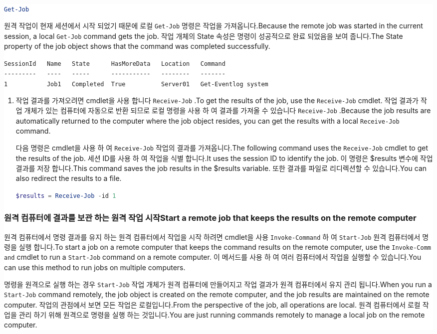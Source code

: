    ```powershell
   Get-Job
   ```

   <span data-ttu-id="4bb01-184">원격 작업이 현재 세션에서 시작 되었기 때문에 로컬 `Get-Job` 명령은 작업을 가져옵니다.</span><span class="sxs-lookup"><span data-stu-id="4bb01-184">Because the remote job was started in the current session, a local `Get-Job` command gets the job.</span></span> <span data-ttu-id="4bb01-185">작업 개체의 State 속성은 명령이 성공적으로 완료 되었음을 보여 줍니다.</span><span class="sxs-lookup"><span data-stu-id="4bb01-185">The State property of the job object shows that the command was completed successfully.</span></span>

   ```Output
   SessionId   Name   State      HasMoreData   Location   Command
   ---------   ----   -----      -----------   --------   -------
   1           Job1   Completed  True          Server01   Get-Eventlog system
   ```

1. <span data-ttu-id="4bb01-186">작업 결과를 가져오려면 cmdlet을 사용 합니다 `Receive-Job` .</span><span class="sxs-lookup"><span data-stu-id="4bb01-186">To get the results of the job, use the `Receive-Job` cmdlet.</span></span> <span data-ttu-id="4bb01-187">작업 결과가 작업 개체가 있는 컴퓨터에 자동으로 반환 되므로 로컬 명령을 사용 하 여 결과를 가져올 수 있습니다 `Receive-Job` .</span><span class="sxs-lookup"><span data-stu-id="4bb01-187">Because the job results are automatically returned to the computer where the job object resides, you can get the results with a local `Receive-Job` command.</span></span>

   <span data-ttu-id="4bb01-188">다음 명령은 cmdlet을 사용 하 여 `Receive-Job` 작업의 결과를 가져옵니다.</span><span class="sxs-lookup"><span data-stu-id="4bb01-188">The following command uses the `Receive-Job` cmdlet to get the results of the job.</span></span> <span data-ttu-id="4bb01-189">세션 ID를 사용 하 여 작업을 식별 합니다.</span><span class="sxs-lookup"><span data-stu-id="4bb01-189">It uses the session ID to identify the job.</span></span> <span data-ttu-id="4bb01-190">이 명령은 $results 변수에 작업 결과를 저장 합니다.</span><span class="sxs-lookup"><span data-stu-id="4bb01-190">This command saves the job results in the $results variable.</span></span> <span data-ttu-id="4bb01-191">또한 결과를 파일로 리디렉션할 수 있습니다.</span><span class="sxs-lookup"><span data-stu-id="4bb01-191">You can also redirect the results to a file.</span></span>

   ```powershell
   $results = Receive-Job -id 1
   ```

### <a name="start-a-remote-job-that-keeps-the-results-on-the-remote-computer"></a><span data-ttu-id="4bb01-192">원격 컴퓨터에 결과를 보관 하는 원격 작업 시작</span><span class="sxs-lookup"><span data-stu-id="4bb01-192">Start a remote job that keeps the results on the remote computer</span></span>

<span data-ttu-id="4bb01-193">원격 컴퓨터에서 명령 결과를 유지 하는 원격 컴퓨터에서 작업을 시작 하려면 cmdlet을 사용 `Invoke-Command` 하 여 `Start-Job` 원격 컴퓨터에서 명령을 실행 합니다.</span><span class="sxs-lookup"><span data-stu-id="4bb01-193">To start a job on a remote computer that keeps the command results on the remote computer, use the `Invoke-Command` cmdlet to run a `Start-Job` command on a remote computer.</span></span> <span data-ttu-id="4bb01-194">이 메서드를 사용 하 여 여러 컴퓨터에서 작업을 실행할 수 있습니다.</span><span class="sxs-lookup"><span data-stu-id="4bb01-194">You can use this method to run jobs on multiple computers.</span></span>

<span data-ttu-id="4bb01-195">명령을 원격으로 실행 하는 경우 `Start-Job` 작업 개체가 원격 컴퓨터에 만들어지고 작업 결과가 원격 컴퓨터에서 유지 관리 됩니다.</span><span class="sxs-lookup"><span data-stu-id="4bb01-195">When you run a `Start-Job` command remotely, the job object is created on the remote computer, and the job results are maintained on the remote computer.</span></span>
<span data-ttu-id="4bb01-196">작업의 관점에서 보면 모든 작업은 로컬입니다.</span><span class="sxs-lookup"><span data-stu-id="4bb01-196">From the perspective of the job, all operations are local.</span></span> <span data-ttu-id="4bb01-197">원격 컴퓨터에서 로컬 작업을 관리 하기 위해 원격으로 명령을 실행 하는 것입니다.</span><span class="sxs-lookup"><span data-stu-id="4bb01-197">You are just running commands remotely to manage a local job on the remote computer.</span></span>
